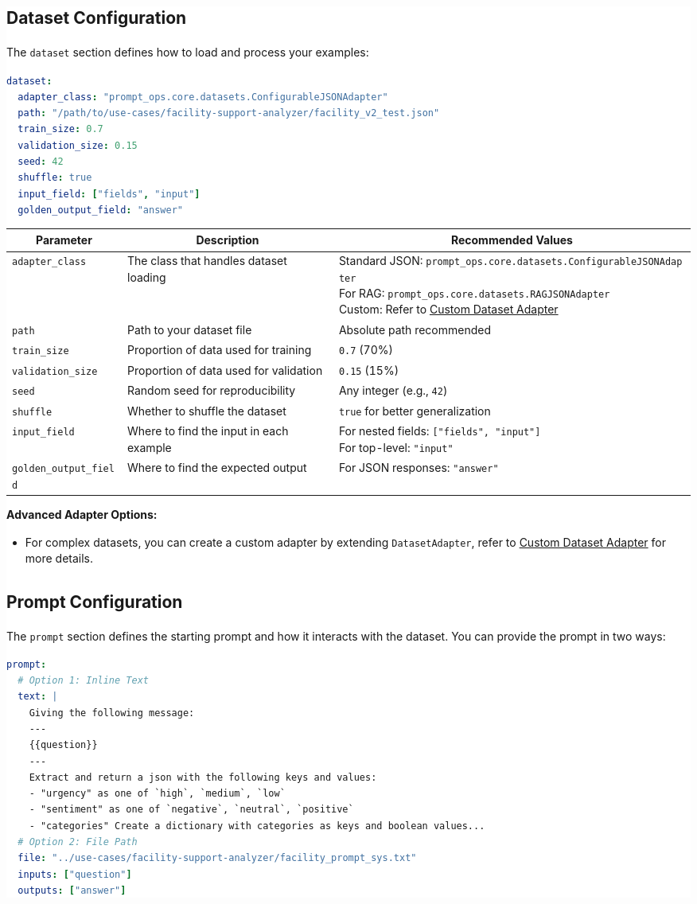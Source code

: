 ## Dataset Configuration

The `dataset` section defines how to load and process your examples:

```yaml
dataset:
  adapter_class: "prompt_ops.core.datasets.ConfigurableJSONAdapter"
  path: "/path/to/use-cases/facility-support-analyzer/facility_v2_test.json"
  train_size: 0.7
  validation_size: 0.15
  seed: 42
  shuffle: true
  input_field: ["fields", "input"]
  golden_output_field: "answer"
```

| Parameter             | Description                             | Recommended Values                                                                                                      |
| --------------------- | --------------------------------------- | ----------------------------------------------------------------------------------------------------------------------- |
| `adapter_class`       | The class that handles dataset loading  | Standard JSON: `prompt_ops.core.datasets.ConfigurableJSONAdapter`<br>For RAG: `prompt_ops.core.datasets.RAGJSONAdapter` <br> Custom: Refer to [Custom Dataset Adapter](../dataset_adapter_selection_guide.md) |
| `path`                | Path to your dataset file               | Absolute path recommended                                                                                               |
| `train_size`          | Proportion of data used for training    | `0.7` (70%)                                                                                                             |
| `validation_size`     | Proportion of data used for validation  | `0.15` (15%)                                                                                                            |
| `seed`                | Random seed for reproducibility         | Any integer (e.g., `42`)                                                                                                |
| `shuffle`             | Whether to shuffle the dataset          | `true` for better generalization                                                                                        |
| `input_field`         | Where to find the input in each example | For nested fields: `["fields", "input"]`<br>For top-level: `"input"`                                                    |
| `golden_output_field` | Where to find the expected output       | For JSON responses: `"answer"`                                                                                          |

**Advanced Adapter Options:**

- For complex datasets, you can create a custom adapter by extending `DatasetAdapter`, refer to [Custom Dataset Adapter](../dataset_adapter_selection_guide.md) for more details.

## Prompt Configuration

The `prompt` section defines the starting prompt and how it interacts with the dataset. You can provide the prompt in two ways:

```yaml
prompt:
  # Option 1: Inline Text
  text: |
    Giving the following message:
    ---
    {{question}}
    ---
    Extract and return a json with the following keys and values:
    - "urgency" as one of `high`, `medium`, `low`
    - "sentiment" as one of `negative`, `neutral`, `positive`
    - "categories" Create a dictionary with categories as keys and boolean values...
  # Option 2: File Path
  file: "../use-cases/facility-support-analyzer/facility_prompt_sys.txt"
  inputs: ["question"]
  outputs: ["answer"]
```
